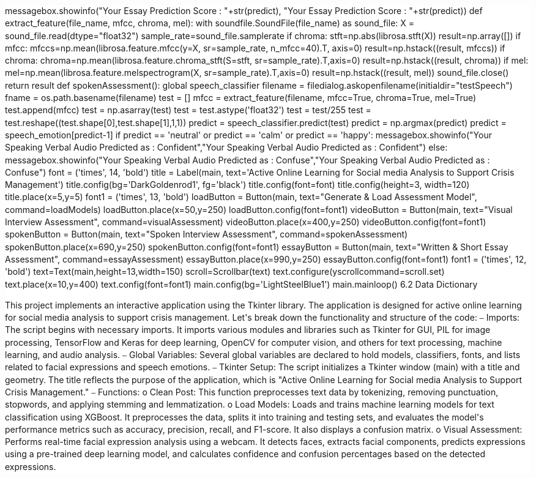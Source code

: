 messagebox.showinfo("Your Essay Prediction Score : "+str(predict), "Your Essay Prediction Score : 
"+str(predict)) def extract_feature(file_name, mfcc, chroma, mel): 
with soundfile.SoundFile(file_name) as sound_file: 
X = sound_file.read(dtype="float32") sample_rate=sound_file.samplerate if chroma: 
stft=np.abs(librosa.stft(X)) result=np.array([]) if mfcc: 
mfccs=np.mean(librosa.feature.mfcc(y=X, sr=sample_rate, n_mfcc=40).T, axis=0) result=np.hstack((result, mfccs)) 
if chroma: 
chroma=np.mean(librosa.feature.chroma_stft(S=stft, sr=sample_rate).T,axis=0) result=np.hstack((result, chroma)) 
if mel: 
mel=np.mean(librosa.feature.melspectrogram(X, sr=sample_rate).T,axis=0) result=np.hstack((result, mel)) 
sound_file.close() return result 
def spokenAssessment(): global speech_classifier 
filename = filedialog.askopenfilename(initialdir="testSpeech") 
fname = os.path.basename(filename) test = [] 
mfcc = extract_feature(filename, mfcc=True, chroma=True, mel=True) test.append(mfcc) test = np.asarray(test) test = test.astype('float32') test = test/255 
test = test.reshape((test.shape[0],test.shape[1],1,1)) predict = speech_classifier.predict(test) predict = np.argmax(predict) predict = speech_emotion[predict-1] if predict == 'neutral' or predict == 'calm' or predict == 'happy': 
messagebox.showinfo("Your Speaking Verbal Audio Predicted as : Confident","Your Speaking Verbal Audio Predicted as : Confident") else: 
messagebox.showinfo("Your Speaking Verbal Audio Predicted as : Confuse","Your Speaking Verbal 
Audio Predicted as : Confuse") font = ('times', 14, 'bold') 
title = Label(main, text='Active Online Learning for Social media Analysis to Support Crisis Management') 
title.config(bg='DarkGoldenrod1', fg='black') title.config(font=font) 
title.config(height=3, width=120) title.place(x=5,y=5) font1 = ('times', 13, 'bold') 
loadButton = Button(main, text="Generate & Load Assessment Model", command=loadModels) loadButton.place(x=50,y=250) loadButton.config(font=font1) 
videoButton = Button(main, text="Visual Interview Assessment", command=visualAssessment) videoButton.place(x=400,y=250) videoButton.config(font=font1) 
spokenButton = Button(main, text="Spoken Interview Assessment", command=spokenAssessment) spokenButton.place(x=690,y=250) spokenButton.config(font=font1) 
essayButton = Button(main, text="Written & Short Essay Assessment", command=essayAssessment) essayButton.place(x=990,y=250) essayButton.config(font=font1) font1 = ('times', 12, 'bold') text=Text(main,height=13,width=150) scroll=Scrollbar(text) 
text.configure(yscrollcommand=scroll.set) text.place(x=10,y=400) text.config(font=font1) main.config(bg='LightSteelBlue1') main.mainloop() 
6.2 Data Dictionary 
 
This project implements an interactive application using the Tkinter library. The application is designed for active online learning for social media analysis to support crisis management. Let's break down the functionality and structure of the code: 
⎯ Imports: The script begins with necessary imports. It imports various modules and libraries such as Tkinter for GUI, PIL for image processing, TensorFlow and Keras for deep learning, OpenCV for computer vision, and others for text processing, machine learning, and audio analysis. 
⎯ Global Variables: Several global variables are declared to hold models, classifiers, fonts, and lists related to facial expressions and speech emotions. 
⎯ Tkinter Setup: The script initializes a Tkinter window (main) with a title and geometry. The title reflects the purpose of the application, which is "Active Online Learning for Social media Analysis to Support Crisis Management." 
⎯ Functions: 
o	Clean Post: This function preprocesses text data by tokenizing, removing punctuation, stopwords, and applying stemming and lemmatization. 
o	Load Models: Loads and trains machine learning models for text classification using XGBoost. It preprocesses the data, splits it into training and testing sets, and evaluates the model's performance metrics such as accuracy, precision, recall, and F1-score. It also displays a confusion matrix. 
o	Visual Assessment: Performs real-time facial expression analysis using a webcam. It detects faces, extracts facial components, predicts expressions using a pre-trained deep learning model, and calculates confidence and confusion percentages based on the detected expressions. 